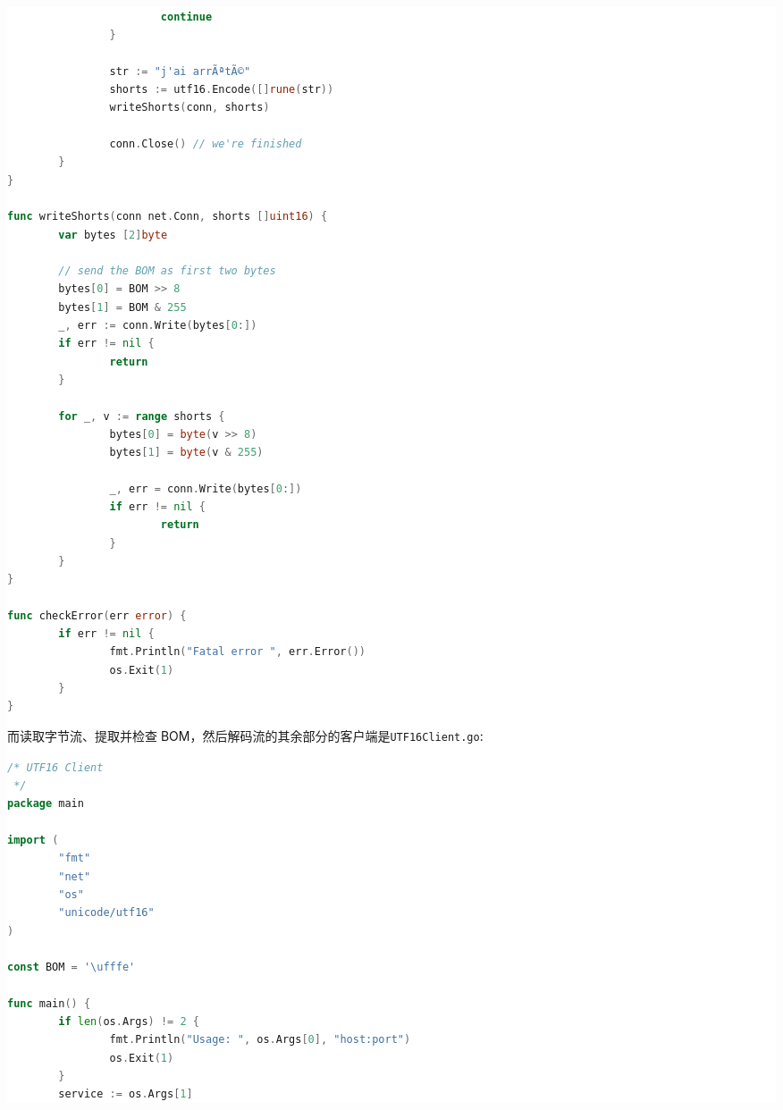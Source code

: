 ```go
                        continue
                }

                str := "j'ai arrÃªtÃ©"
                shorts := utf16.Encode([]rune(str))
                writeShorts(conn, shorts)

                conn.Close() // we're finished
        }
}

func writeShorts(conn net.Conn, shorts []uint16) {
        var bytes [2]byte

        // send the BOM as first two bytes
        bytes[0] = BOM >> 8
        bytes[1] = BOM & 255
        _, err := conn.Write(bytes[0:])
        if err != nil {
                return
        }

        for _, v := range shorts {
                bytes[0] = byte(v >> 8)
                bytes[1] = byte(v & 255)

                _, err = conn.Write(bytes[0:])
                if err != nil {
                        return
                }
        }
}

func checkError(err error) {
        if err != nil {
                fmt.Println("Fatal error ", err.Error())
                os.Exit(1)
        }
}

```

而读取字节流、提取并检查 BOM，然后解码流的其余部分的客户端是`UTF16Client.go`:

```go
/* UTF16 Client
 */
package main

import (
        "fmt"
        "net"
        "os"
        "unicode/utf16"
)

const BOM = '\ufffe'

func main() {
        if len(os.Args) != 2 {
                fmt.Println("Usage: ", os.Args[0], "host:port")
                os.Exit(1)
        }
        service := os.Args[1]
```